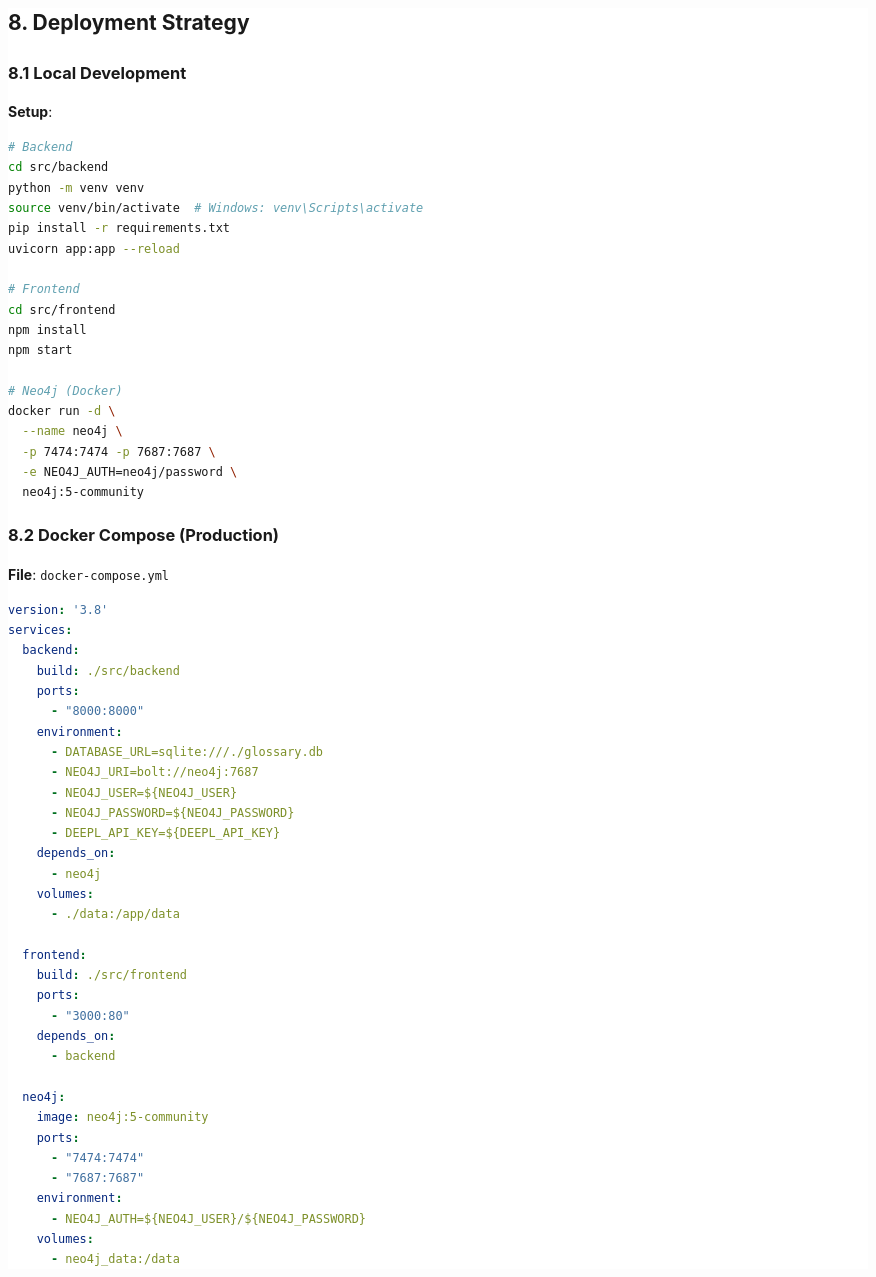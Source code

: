 
## 8. Deployment Strategy

### 8.1 Local Development

**Setup**:
```bash
# Backend
cd src/backend
python -m venv venv
source venv/bin/activate  # Windows: venv\Scripts\activate
pip install -r requirements.txt
uvicorn app:app --reload

# Frontend
cd src/frontend
npm install
npm start

# Neo4j (Docker)
docker run -d \
  --name neo4j \
  -p 7474:7474 -p 7687:7687 \
  -e NEO4J_AUTH=neo4j/password \
  neo4j:5-community
```

### 8.2 Docker Compose (Production)

**File**: `docker-compose.yml`
```yaml
version: '3.8'
services:
  backend:
    build: ./src/backend
    ports:
      - "8000:8000"
    environment:
      - DATABASE_URL=sqlite:///./glossary.db
      - NEO4J_URI=bolt://neo4j:7687
      - NEO4J_USER=${NEO4J_USER}
      - NEO4J_PASSWORD=${NEO4J_PASSWORD}
      - DEEPL_API_KEY=${DEEPL_API_KEY}
    depends_on:
      - neo4j
    volumes:
      - ./data:/app/data

  frontend:
    build: ./src/frontend
    ports:
      - "3000:80"
    depends_on:
      - backend

  neo4j:
    image: neo4j:5-community
    ports:
      - "7474:7474"
      - "7687:7687"
    environment:
      - NEO4J_AUTH=${NEO4J_USER}/${NEO4J_PASSWORD}
    volumes:
      - neo4j_data:/data
```